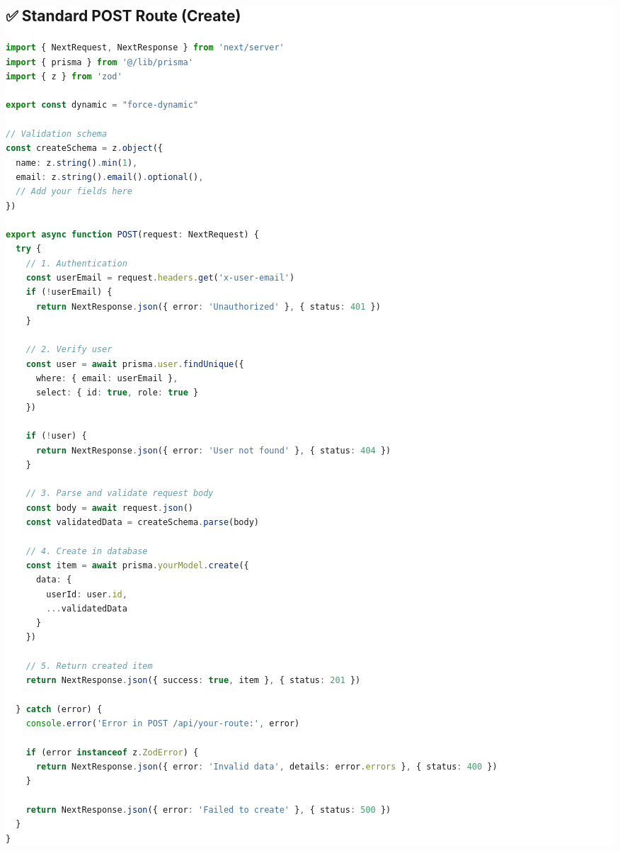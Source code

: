 ## ✅ Standard POST Route (Create)

```typescript
import { NextRequest, NextResponse } from 'next/server'
import { prisma } from '@/lib/prisma'
import { z } from 'zod'

export const dynamic = "force-dynamic"

// Validation schema
const createSchema = z.object({
  name: z.string().min(1),
  email: z.string().email().optional(),
  // Add your fields here
})

export async function POST(request: NextRequest) {
  try {
    // 1. Authentication
    const userEmail = request.headers.get('x-user-email')
    if (!userEmail) {
      return NextResponse.json({ error: 'Unauthorized' }, { status: 401 })
    }

    // 2. Verify user
    const user = await prisma.user.findUnique({
      where: { email: userEmail },
      select: { id: true, role: true }
    })

    if (!user) {
      return NextResponse.json({ error: 'User not found' }, { status: 404 })
    }

    // 3. Parse and validate request body
    const body = await request.json()
    const validatedData = createSchema.parse(body)

    // 4. Create in database
    const item = await prisma.yourModel.create({
      data: {
        userId: user.id,
        ...validatedData
      }
    })

    // 5. Return created item
    return NextResponse.json({ success: true, item }, { status: 201 })

  } catch (error) {
    console.error('Error in POST /api/your-route:', error)
    
    if (error instanceof z.ZodError) {
      return NextResponse.json({ error: 'Invalid data', details: error.errors }, { status: 400 })
    }
    
    return NextResponse.json({ error: 'Failed to create' }, { status: 500 })
  }
}
```

